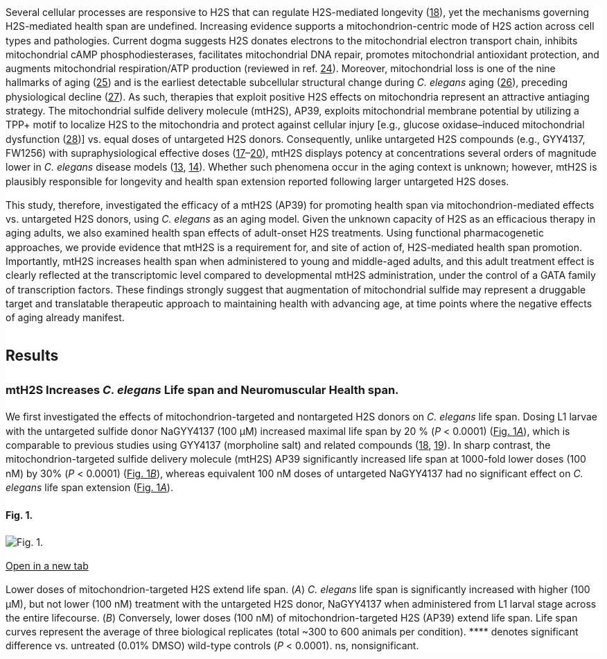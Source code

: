Several cellular processes are responsive to H2S that can regulate H2S-mediated longevity ([18](#r18)), yet the mechanisms governing H2S-mediated health span are undefined. Increasing evidence supports a mitochondrion-centric mode of H2S action across cell types and pathologies. Current dogma suggests H2S donates electrons to the mitochondrial electron transport chain, inhibits mitochondrial cAMP phosphodiesterases, facilitates mitochondrial DNA repair, promotes mitochondrial antioxidant protection, and augments mitochondrial respiration/ATP production (reviewed in ref. [24](#r24)). Moreover, mitochondrial loss is one of the nine hallmarks of aging ([25](#r25)) and is the earliest detectable subcellular structural change during *C. elegans* aging ([26](#r26)), preceding physiological decline ([27](#r27)). As such, therapies that exploit positive H2S effects on mitochondria represent an attractive antiaging strategy. The mitochondrial sulfide delivery molecule (mtH2S), AP39, exploits mitochondrial membrane potential by utilizing a TPP+ motif to localize H2S to the mitochondria and protect against cellular injury [e.g., glucose oxidase–induced mitochondrial dysfunction ([28](#r28))] vs. equal doses of untargeted H2S donors. Consequently, unlike untargeted H2S compounds (e.g., GYY4137, FW1256) with supraphysiological effective doses ([17](#r17)–[20](#r20)), mtH2S displays potency at concentrations several orders of magnitude lower in *C. elegans* disease models ([13](#r13), [14](#r14)). Whether such phenomena occur in the aging context is unknown; however, mtH2S is plausibly responsible for longevity and health span extension reported following larger untargeted H2S doses.

This study, therefore, investigated the efficacy of a mtH2S (AP39) for promoting health span via mitochondrion-mediated effects vs. untargeted H2S donors, using *C. elegans* as an aging model. Given the unknown capacity of H2S as an efficacious therapy in aging adults, we also examined health span effects of adult-onset H2S treatments. Using functional pharmacogenetic approaches, we provide evidence that mtH2S is a requirement for, and site of action of, H2S-mediated health span promotion. Importantly, mtH2S increases health span when administered to young and middle-aged adults, and this adult treatment effect is clearly reflected at the transcriptomic level compared to developmental mtH2S administration, under the control of a GATA family of transcription factors. These findings strongly suggest that augmentation of mitochondrial sulfide may represent a druggable target and translatable therapeutic approach to maintaining health with advancing age, at time points where the negative effects of aging already manifest.

## Results

### mtH2S Increases *C. elegans* Life span and Neuromuscular Health span.

We first investigated the effects of mitochondrion-targeted and nontargeted H2S donors on *C. elegans* life span. Dosing L1 larvae with the untargeted sulfide donor NaGYY4137 (100 µM) increased maximal life span by 20 % (*P* < 0.0001) ([Fig. 1*A*](#fig01)), which is comparable to previous studies using GYY4137 (morpholine salt) and related compounds ([18](#r18), [19](#r19)). In sharp contrast, the mitochondrion-targeted sulfide delivery molecule (mtH2S) AP39 significantly increased life span at 1000-fold lower doses (100 nM) by 30% (*P* < 0.0001) ([Fig. 1*B*](#fig01)), whereas equivalent 100 nM doses of untargeted NaGYY4137 had no significant effect on *C. elegans* life span extension ([Fig. 1*A*](#fig01)).

#### Fig. 1.

![Fig. 1.](https://cdn.ncbi.nlm.nih.gov/pmc/blobs/37f2/10410709/86bf7a9c11b8/pnas.2216141120fig01.jpg)

[Open in a new tab](figure/fig01/)

Lower doses of mitochondrion-targeted H2S extend life span. (*A*) *C. elegans* life span is significantly increased with higher (100 µM), but not lower (100 nM) treatment with the untargeted H2S donor, NaGYY4137 when administered from L1 larval stage across the entire lifecourse. (*B*) Conversely, lower doses (100 nM) of mitochondrion-targeted H2S (AP39) extend life span. Life span curves represent the average of three biological replicates (total ~300 to 600 animals per condition). \*\*\*\* denotes significant difference vs. untreated (0.01% DMSO) wild-type controls (*P* < 0.0001). ns, nonsignificant.
